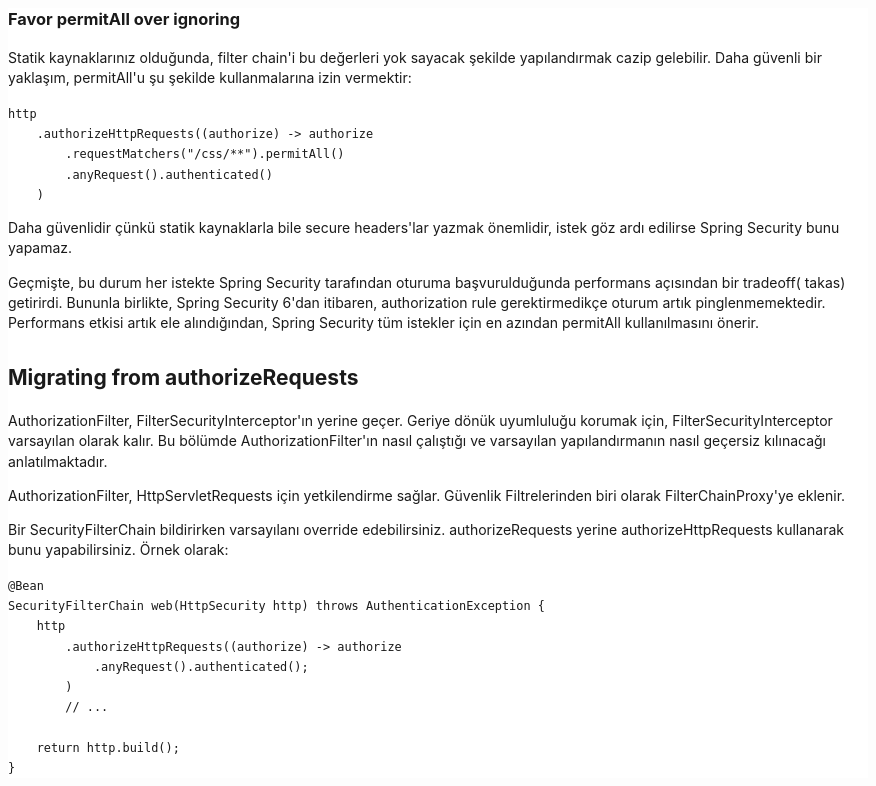 ### Favor permitAll over ignoring

Statik kaynaklarınız olduğunda, filter chain'i bu değerleri yok sayacak şekilde yapılandırmak cazip gelebilir. Daha
güvenli bir yaklaşım, permitAll'u şu şekilde kullanmalarına izin vermektir:

```
http
    .authorizeHttpRequests((authorize) -> authorize
        .requestMatchers("/css/**").permitAll()
        .anyRequest().authenticated()
    )
```

Daha güvenlidir çünkü statik kaynaklarla bile secure headers'lar yazmak önemlidir, istek göz ardı edilirse Spring
Security bunu yapamaz.

Geçmişte, bu durum her istekte Spring Security tarafından oturuma başvurulduğunda performans açısından bir tradeoff(
takas) getirirdi. Bununla birlikte, Spring Security 6'dan itibaren, authorization rule gerektirmedikçe oturum artık
pinglenmemektedir. Performans etkisi artık ele alındığından, Spring Security tüm istekler için en azından permitAll
kullanılmasını önerir.

## Migrating from authorizeRequests

AuthorizationFilter, FilterSecurityInterceptor'ın yerine geçer. Geriye dönük uyumluluğu korumak için,
FilterSecurityInterceptor varsayılan olarak kalır. Bu bölümde AuthorizationFilter'ın nasıl çalıştığı ve varsayılan
yapılandırmanın nasıl geçersiz kılınacağı anlatılmaktadır.

AuthorizationFilter, HttpServletRequests için yetkilendirme sağlar. Güvenlik Filtrelerinden biri olarak
FilterChainProxy'ye eklenir.

Bir SecurityFilterChain bildirirken varsayılanı override edebilirsiniz. authorizeRequests yerine authorizeHttpRequests
kullanarak bunu yapabilirsiniz. Örnek olarak:

```
@Bean
SecurityFilterChain web(HttpSecurity http) throws AuthenticationException {
    http
        .authorizeHttpRequests((authorize) -> authorize
            .anyRequest().authenticated();
        )
        // ...

    return http.build();
}
```
